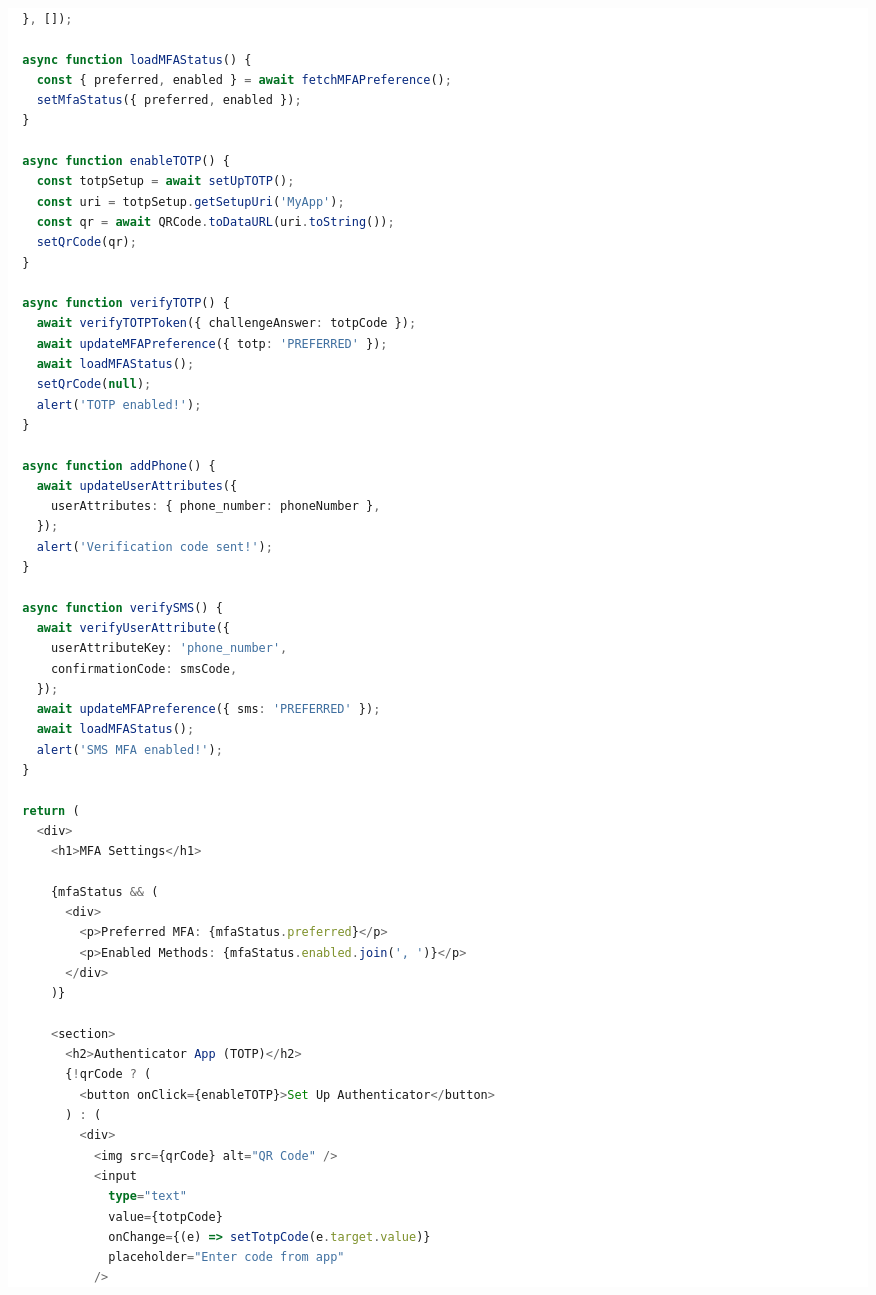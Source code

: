 ```typescript
  }, []);

  async function loadMFAStatus() {
    const { preferred, enabled } = await fetchMFAPreference();
    setMfaStatus({ preferred, enabled });
  }

  async function enableTOTP() {
    const totpSetup = await setUpTOTP();
    const uri = totpSetup.getSetupUri('MyApp');
    const qr = await QRCode.toDataURL(uri.toString());
    setQrCode(qr);
  }

  async function verifyTOTP() {
    await verifyTOTPToken({ challengeAnswer: totpCode });
    await updateMFAPreference({ totp: 'PREFERRED' });
    await loadMFAStatus();
    setQrCode(null);
    alert('TOTP enabled!');
  }

  async function addPhone() {
    await updateUserAttributes({
      userAttributes: { phone_number: phoneNumber },
    });
    alert('Verification code sent!');
  }

  async function verifySMS() {
    await verifyUserAttribute({
      userAttributeKey: 'phone_number',
      confirmationCode: smsCode,
    });
    await updateMFAPreference({ sms: 'PREFERRED' });
    await loadMFAStatus();
    alert('SMS MFA enabled!');
  }

  return (
    <div>
      <h1>MFA Settings</h1>

      {mfaStatus && (
        <div>
          <p>Preferred MFA: {mfaStatus.preferred}</p>
          <p>Enabled Methods: {mfaStatus.enabled.join(', ')}</p>
        </div>
      )}

      <section>
        <h2>Authenticator App (TOTP)</h2>
        {!qrCode ? (
          <button onClick={enableTOTP}>Set Up Authenticator</button>
        ) : (
          <div>
            <img src={qrCode} alt="QR Code" />
            <input
              type="text"
              value={totpCode}
              onChange={(e) => setTotpCode(e.target.value)}
              placeholder="Enter code from app"
            />
```